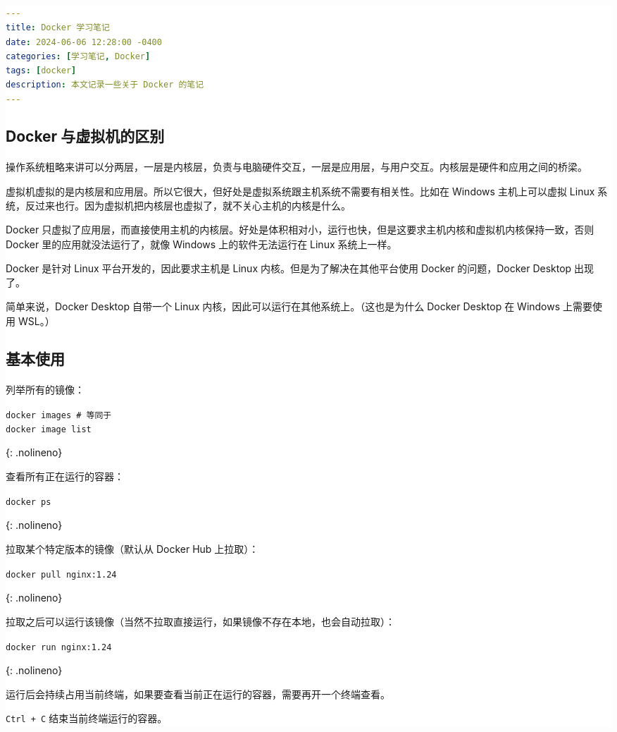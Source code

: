 ```yaml
---
title: Docker 学习笔记
date: 2024-06-06 12:28:00 -0400
categories: [学习笔记, Docker]
tags: [docker]
description: 本文记录一些关于 Docker 的笔记
---
```


## Docker 与虚拟机的区别

操作系统粗略来讲可以分两层，一层是内核层，负责与电脑硬件交互，一层是应用层，与用户交互。内核层是硬件和应用之间的桥梁。

虚拟机虚拟的是内核层和应用层。所以它很大，但好处是虚拟系统跟主机系统不需要有相关性。比如在 Windows 主机上可以虚拟 Linux 系统，反过来也行。因为虚拟机把内核层也虚拟了，就不关心主机的内核是什么。

Docker 只虚拟了应用层，而直接使用主机的内核层。好处是体积相对小，运行也快，但是这要求主机内核和虚拟机内核保持一致，否则 Docker 里的应用就没法运行了，就像 Windows 上的软件无法运行在 Linux 系统上一样。

Docker 是针对 Linux 平台开发的，因此要求主机是 Linux 内核。但是为了解决在其他平台使用 Docker 的问题，Docker Desktop 出现了。

简单来说，Docker Desktop 自带一个 Linux 内核，因此可以运行在其他系统上。（这也是为什么 Docker Desktop 在 Windows 上需要使用 WSL。）

## 基本使用

列举所有的镜像：

```shell
docker images # 等同于
docker image list
```
{: .nolineno}

查看所有正在运行的容器：

```shell
docker ps
```
{: .nolineno}

拉取某个特定版本的镜像（默认从 Docker Hub 上拉取）：

```shell
docker pull nginx:1.24
```
{: .nolineno}

拉取之后可以运行该镜像（当然不拉取直接运行，如果镜像不存在本地，也会自动拉取）：

```shell
docker run nginx:1.24
```
{: .nolineno}

运行后会持续占用当前终端，如果要查看当前正在运行的容器，需要再开一个终端查看。

`Ctrl + C` 结束当前终端运行的容器。
